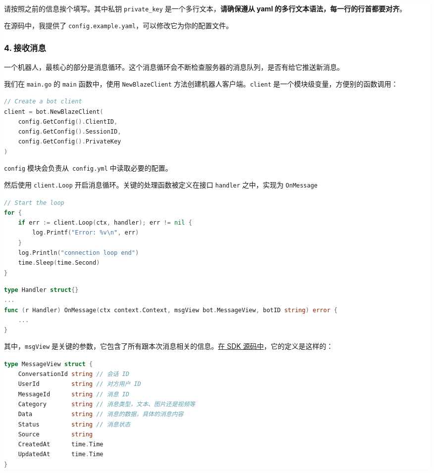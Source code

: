 请按照之前的信息挨个填写。其中私钥 `private_key` 是一个多行文本，**请确保遵从 yaml 的多行文本语法，每一行的行首都要对齐**。

在源码中，我提供了 `config.example.yaml`，可以修改它为你的配置文件。

### 4. 接收消息

一个机器人，最核心的部分是消息循环。这个消息循环会不断检查服务器的消息队列，是否有给它推送新消息。

我们在 `main.go` 的 `main` 函数中，使用 `NewBlazeClient` 方法创建机器人客户端。`client` 是一个模块级变量，方便别的函数调用：

```go
// Create a bot client
client = bot.NewBlazeClient(
    config.GetConfig().ClientID,
    config.GetConfig().SessionID,
    config.GetConfig().PrivateKey
)
```

`config` 模块会负责从` config.yml` 中读取必要的配置。

然后使用 `client.Loop` 开启消息循环。关键的处理函数被定义在接口 `handler` 之中，实现为 `OnMessage`

```go
// Start the loop
for {
	if err := client.Loop(ctx, handler); err != nil {
		log.Printf("Error: %v\n", err)
	}
	log.Println("connection loop end")
	time.Sleep(time.Second)
}
```

```go
type Handler struct{}
...
func (r Handler) OnMessage(ctx context.Context, msgView bot.MessageView, botID string) error {
	...
}
```

其中，`msgView` 是关键的参数，它包含了所有跟本次消息相关的信息。[在 SDK 源码中](https://github.com/MixinNetwork/bot-api-go-client/blob/master/blaze.go)，它的定义是这样的：

```go
type MessageView struct {
	ConversationId string // 会话 ID
	UserId         string // 对方用户 ID
	MessageId      string // 消息 ID
	Category       string // 消息类型，文本、图片还是视频等
	Data           string // 消息的数据，具体的消息内容
	Status         string // 消息状态
	Source         string 
	CreatedAt      time.Time
	UpdatedAt      time.Time
}
```
